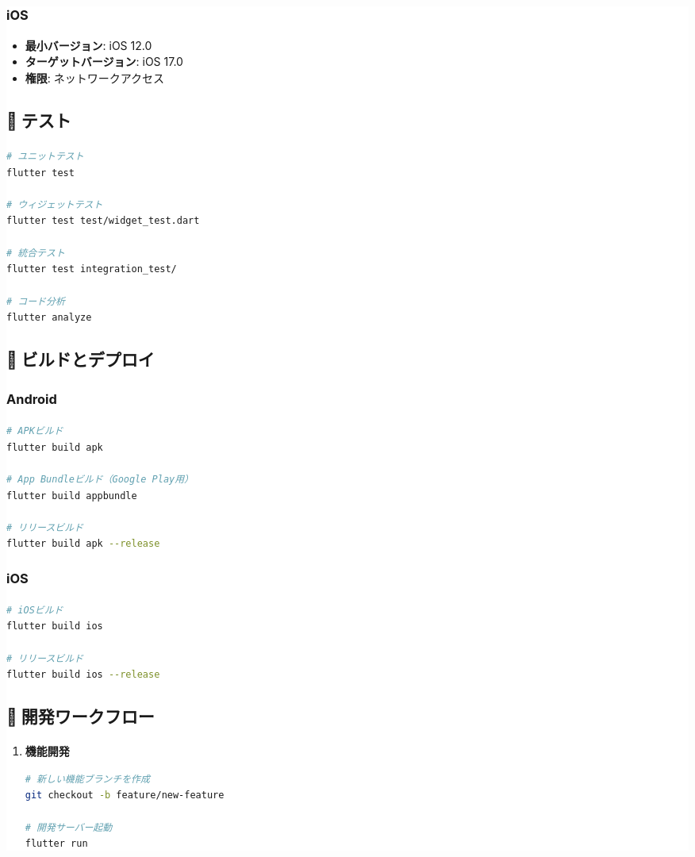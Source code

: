 ### iOS
- **最小バージョン**: iOS 12.0
- **ターゲットバージョン**: iOS 17.0
- **権限**: ネットワークアクセス

## 🧪 テスト

```bash
# ユニットテスト
flutter test

# ウィジェットテスト
flutter test test/widget_test.dart

# 統合テスト
flutter test integration_test/

# コード分析
flutter analyze
```

## 🚀 ビルドとデプロイ

### Android
```bash
# APKビルド
flutter build apk

# App Bundleビルド（Google Play用）
flutter build appbundle

# リリースビルド
flutter build apk --release
```

### iOS
```bash
# iOSビルド
flutter build ios

# リリースビルド
flutter build ios --release
```

## 🔄 開発ワークフロー

1. **機能開発**
   ```bash
   # 新しい機能ブランチを作成
   git checkout -b feature/new-feature
   
   # 開発サーバー起動
   flutter run
   ```

